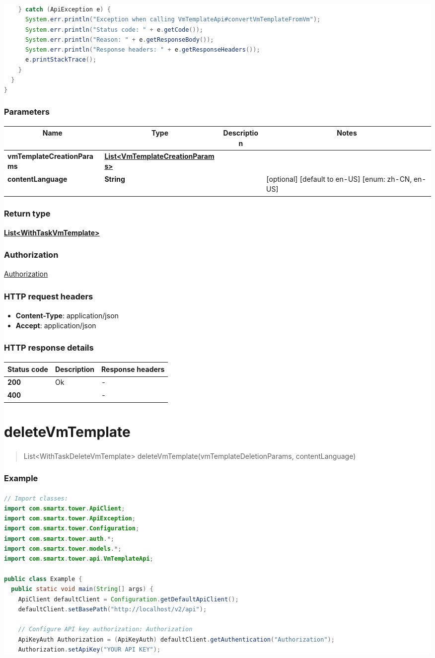 ```java
    } catch (ApiException e) {
      System.err.println("Exception when calling VmTemplateApi#convertVmTemplateFromVm");
      System.err.println("Status code: " + e.getCode());
      System.err.println("Reason: " + e.getResponseBody());
      System.err.println("Response headers: " + e.getResponseHeaders());
      e.printStackTrace();
    }
  }
}
```

### Parameters

Name | Type | Description  | Notes
------------- | ------------- | ------------- | -------------
 **vmTemplateCreationParams** | [**List&lt;VmTemplateCreationParams&gt;**](VmTemplateCreationParams.md)|  |
 **contentLanguage** | **String**|  | [optional] [default to en-US] [enum: zh-CN, en-US]

### Return type

[**List&lt;WithTaskVmTemplate&gt;**](WithTaskVmTemplate.md)

### Authorization

[Authorization](../README.md#Authorization)

### HTTP request headers

 - **Content-Type**: application/json
 - **Accept**: application/json

### HTTP response details
| Status code | Description | Response headers |
|-------------|-------------|------------------|
**200** | Ok |  -  |
**400** |  |  -  |

<a name="deleteVmTemplate"></a>
# **deleteVmTemplate**
> List&lt;WithTaskDeleteVmTemplate&gt; deleteVmTemplate(vmTemplateDeletionParams, contentLanguage)



### Example
```java
// Import classes:
import com.smartx.tower.ApiClient;
import com.smartx.tower.ApiException;
import com.smartx.tower.Configuration;
import com.smartx.tower.auth.*;
import com.smartx.tower.models.*;
import com.smartx.tower.api.VmTemplateApi;

public class Example {
  public static void main(String[] args) {
    ApiClient defaultClient = Configuration.getDefaultApiClient();
    defaultClient.setBasePath("http://localhost/v2/api");
    
    // Configure API key authorization: Authorization
    ApiKeyAuth Authorization = (ApiKeyAuth) defaultClient.getAuthentication("Authorization");
    Authorization.setApiKey("YOUR API KEY");
```